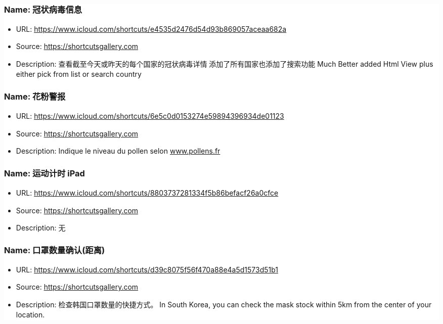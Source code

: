 ### Name: 冠状病毒信息

- URL: https://www.icloud.com/shortcuts/e4535d2476d54d93b869057aceaa682a

- Source: https://shortcutsgallery.com

- Description: 查看截至今天或昨天的每个国家的冠状病毒详情 添加了所有国家也添加了搜索功能
									        	Much Better added Html View plus either pick from list or search country									      	

### Name: 花粉警报

- URL: https://www.icloud.com/shortcuts/6e5c0d0153274e59894396934de01123

- Source: https://shortcutsgallery.com

- Description: Indique le niveau du pollen selon www.pollens.fr

### Name: 运动计时  iPad

- URL: https://www.icloud.com/shortcuts/8803737281334f5b86befacf26a0cfce

- Source: https://shortcutsgallery.com

- Description: 无

### Name: 口罩数量确认(距离)

- URL: https://www.icloud.com/shortcuts/d39c8075f56f470a88e4a5d1573d51b1

- Source: https://shortcutsgallery.com

- Description: 检查韩国口罩数量的快捷方式。
In South Korea, you can check the mask stock within 5km from the center of your location.

